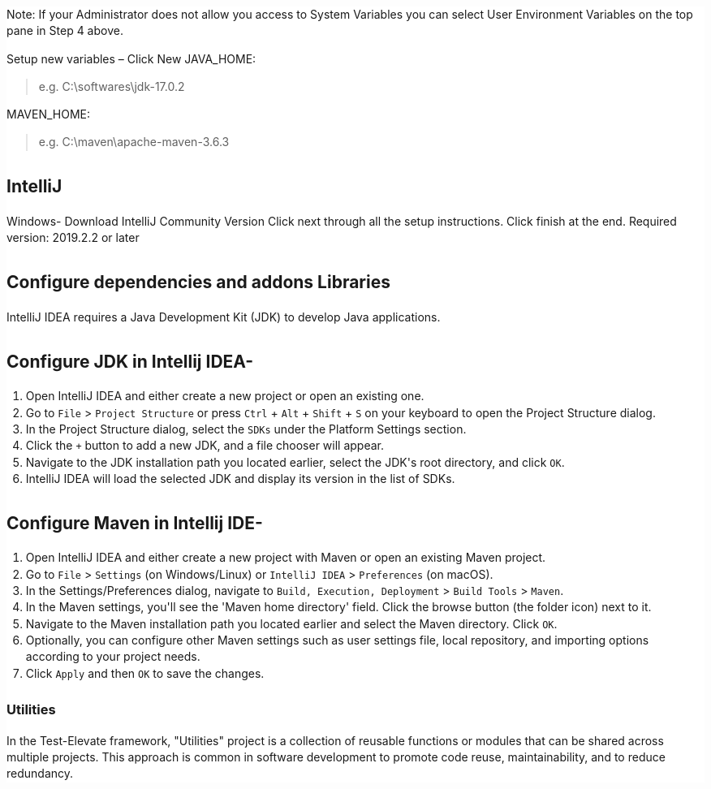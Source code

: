 Note: If your Administrator does not allow you access to System Variables you can select User Environment Variables on the top pane in Step 4 above.

Setup new variables – Click New
JAVA_HOME: <path to your JDK folder containing bin>
  > e.g. C:\softwares\jdk-17.0.2
> 
MAVEN_HOME: <Path to your Maven folder>
> e.g. C:\maven\apache-maven-3.6.3

## IntelliJ
Windows- 
Download IntelliJ Community Version
Click next through all the setup instructions. Click finish at the end. Required version: 2019.2.2 or later

## Configure dependencies and addons Libraries

IntelliJ IDEA requires a Java Development Kit (JDK) to develop Java applications.

## Configure JDK in Intellij IDEA- 

1. Open IntelliJ IDEA and either create a new project or open an existing one.
2. Go to `File` > `Project Structure` or press `Ctrl` + `Alt` + `Shift` + `S` on your keyboard to open the Project Structure dialog.
3. In the Project Structure dialog, select the `SDKs` under the Platform Settings section.
4. Click the `+` button to add a new JDK, and a file chooser will appear.
5. Navigate to the JDK installation path you located earlier, select the JDK's root directory, and click `OK`.
6. IntelliJ IDEA will load the selected JDK and display its version in the list of SDKs.


## Configure Maven in Intellij IDE- 

1. Open IntelliJ IDEA and either create a new project with Maven or open an existing Maven project.
2. Go to `File` > `Settings` (on Windows/Linux) or `IntelliJ IDEA` > `Preferences` (on macOS).
3. In the Settings/Preferences dialog, navigate to `Build, Execution, Deployment` > `Build Tools` > `Maven`.
4. In the Maven settings, you'll see the 'Maven home directory' field. Click the browse button (the folder icon) next to it.
5. Navigate to the Maven installation path you located earlier and select the Maven directory. Click `OK`.
6. Optionally, you can configure other Maven settings such as user settings file, local repository, and importing options according to your project needs.
7. Click `Apply` and then `OK` to save the changes.

    
### Utilities

In the Test-Elevate framework, "Utilities" project is a collection of reusable functions or modules that can be shared across multiple projects. 
This approach is common in software development to promote code reuse, maintainability, and to reduce redundancy.
